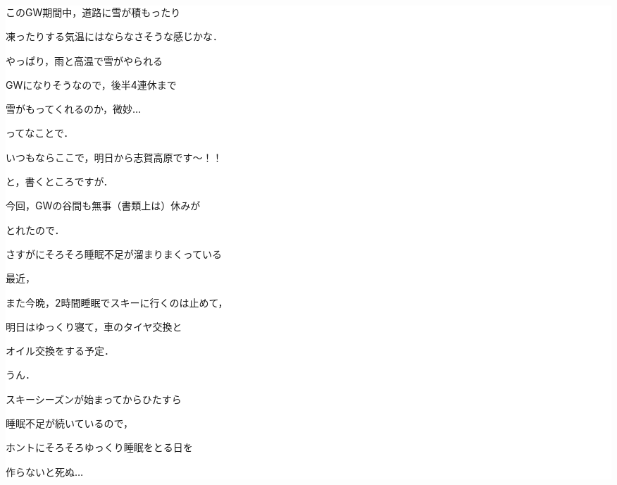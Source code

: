 

このGW期間中，道路に雪が積もったり


凍ったりする気温にはならなさそうな感じかな．





やっぱり，雨と高温で雪がやられる


GWになりそうなので，後半4連休まで


雪がもってくれるのか，微妙…





ってなことで．


いつもならここで，明日から志賀高原です～！！


と，書くところですが．





今回，GWの谷間も無事（書類上は）休みが


とれたので．


さすがにそろそろ睡眠不足が溜まりまくっている


最近，


また今晩，2時間睡眠でスキーに行くのは止めて，


明日はゆっくり寝て，車のタイヤ交換と


オイル交換をする予定．





うん．


スキーシーズンが始まってからひたすら


睡眠不足が続いているので，


ホントにそろそろゆっくり睡眠をとる日を


作らないと死ぬ…



